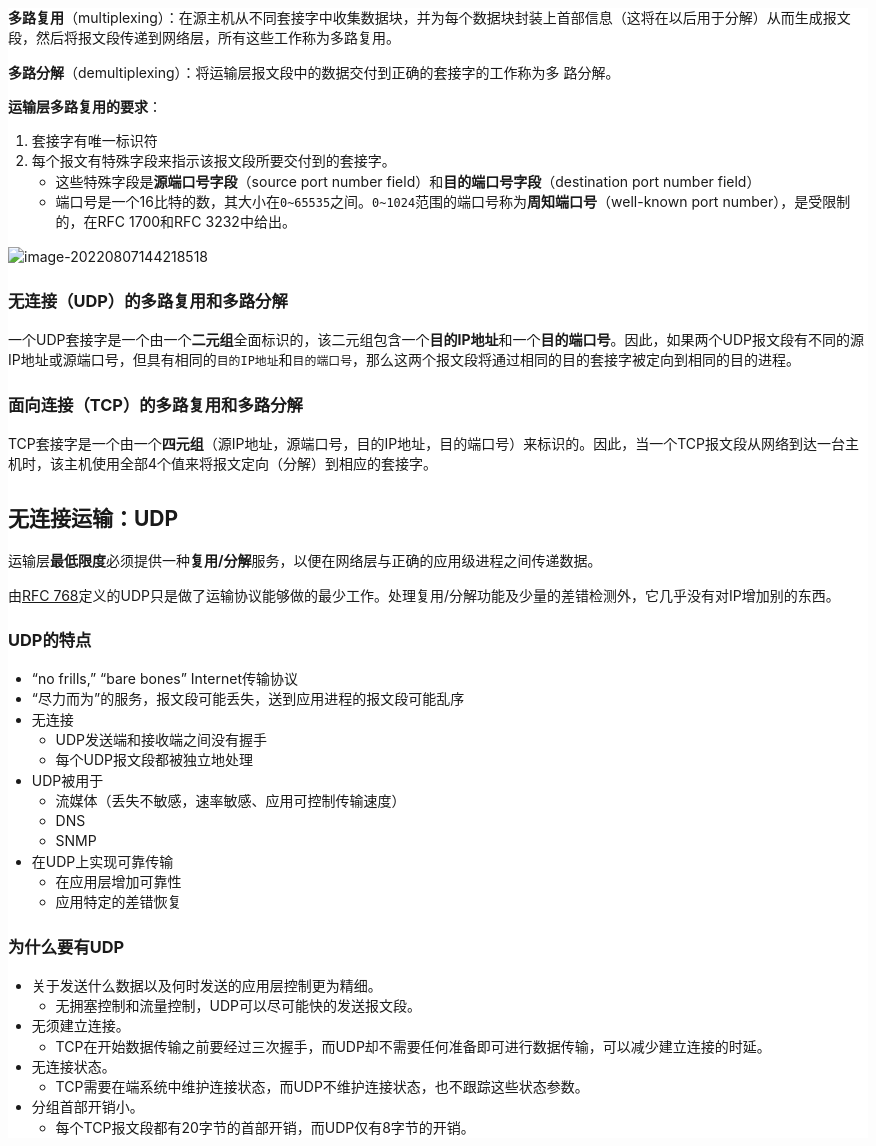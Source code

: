 **多路复用**（multiplexing）：在源主机从不同套接字中收集数据块，并为每个数据块封装上首部信息（这将在以后用于分解）从而生成报文段，然后将报文段传递到网络层，所有这些工作称为多路复用。

**多路分解**（demultiplexing）：将运输层报文段中的数据交付到正确的套接字的工作称为多 路分解。

**运输层多路复用的要求**：

1. 套接字有唯一标识符
2. 每个报文有特殊字段来指示该报文段所要交付到的套接字。
   - 这些特殊字段是**源端口号字段**（source port number field）和**目的端口号字段**（destination port number field）
   - 端口号是一个16比特的数，其大小在`0~65535`之间。`0~1024`范围的端口号称为**周知端口号**（well-known port number），是受限制的，在RFC 1700和RFC 3232中给出。

![image-20220807144218518](/img/network/transportLayer/image-20220807144218518-16598545401281.png)

### 无连接（UDP）的多路复用和多路分解

一个UDP套接字是一个由一个**二元组**全面标识的，该二元组包含一个**目的IP地址**和一个**目的端口号**。因此，如果两个UDP报文段有不同的源IP地址或源端口号，但具有相同的`目的IP地址`和`目的端口号`，那么这两个报文段将通过相同的目的套接字被定向到相同的目的进程。

### 面向连接（TCP）的多路复用和多路分解

TCP套接字是一个由一个**四元组**（源IP地址，源端口号，目的IP地址，目的端口号）来标识的。因此，当一个TCP报文段从网络到达一台主机时，该主机使用全部4个值来将报文定向（分解）到相应的套接字。

## 无连接运输：UDP

运输层**最低限度**必须提供一种**复用/分解**服务，以便在网络层与正确的应用级进程之间传递数据。

由[RFC 768](https://www.rfc-editor.org/info/rfc768)定义的UDP只是做了运输协议能够做的最少工作。处理复用/分解功能及少量的差错检测外，它几乎没有对IP增加别的东西。

### UDP的特点

- “no frills,” “bare bones” Internet传输协议
- “尽力而为”的服务，报文段可能丢失，送到应用进程的报文段可能乱序
- 无连接
  - UDP发送端和接收端之间没有握手
  - 每个UDP报文段都被独立地处理
- UDP被用于
  - 流媒体（丢失不敏感，速率敏感、应用可控制传输速度）
  - DNS
  - SNMP
- 在UDP上实现可靠传输
  - 在应用层增加可靠性
  - 应用特定的差错恢复

### 为什么要有UDP

- 关于发送什么数据以及何时发送的应用层控制更为精细。
  - 无拥塞控制和流量控制，UDP可以尽可能快的发送报文段。
- 无须建立连接。
  - TCP在开始数据传输之前要经过三次握手，而UDP却不需要任何准备即可进行数据传输，可以减少建立连接的时延。
- 无连接状态。
  - TCP需要在端系统中维护连接状态，而UDP不维护连接状态，也不跟踪这些状态参数。
- 分组首部开销小。
  - 每个TCP报文段都有20字节的首部开销，而UDP仅有8字节的开销。
